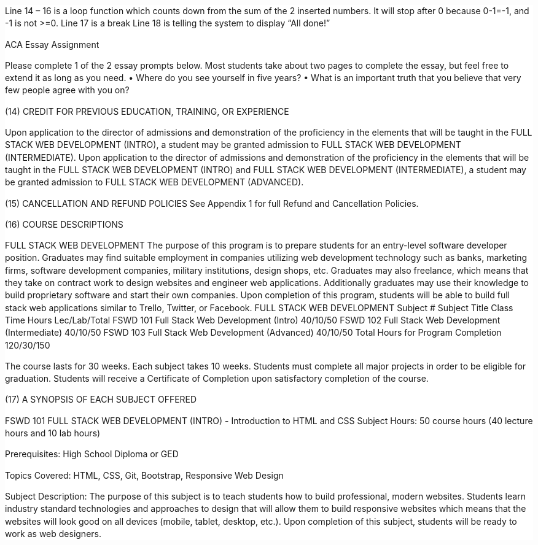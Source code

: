 Line 14 – 16 is a loop function which counts down from the sum of the 2 inserted numbers. It will stop after 0 because 0-1=-1, and -1 is not >=0.
Line 17 is a break
Line 18 is telling the system to display “All done!”


ACA Essay Assignment

Please complete 1 of the 2 essay prompts below. Most students take about two pages to complete the essay, but feel free to extend it as long as you need.
•	Where do you see yourself in five years?
•	What is an important truth that you believe that very few people agree with you on?

(14) CREDIT FOR PREVIOUS EDUCATION, TRAINING, OR EXPERIENCE

Upon application to the director of admissions and demonstration of the proficiency in the elements that will be taught in the FULL STACK WEB DEVELOPMENT (INTRO), a student may be granted admission to FULL STACK WEB DEVELOPMENT (INTERMEDIATE). Upon application to the director of admissions and demonstration of the proficiency in the elements that will be taught in the FULL STACK WEB DEVELOPMENT (INTRO) and FULL STACK WEB DEVELOPMENT (INTERMEDIATE), a student may be granted admission to FULL STACK WEB DEVELOPMENT (ADVANCED).

(15) CANCELLATION AND REFUND POLICIES
See Appendix 1 for full Refund and Cancellation Policies.

(16) COURSE DESCRIPTIONS

FULL STACK WEB DEVELOPMENT 
The purpose of this program is to prepare students for an entry-level software developer position. Graduates may find suitable employment in companies utilizing web development technology such as banks, marketing firms, software development companies, military institutions, design shops, etc. Graduates may also freelance, which means that they take on contract work to design websites and engineer web applications.  Additionally graduates may use their knowledge to build proprietary software and start their own companies. Upon completion of this program, students will be able to build full stack web applications similar to Trello, Twitter, or Facebook.
FULL STACK WEB DEVELOPMENT
Subject #	Subject Title	Class Time Hours
Lec/Lab/Total
FSWD 101	Full Stack Web Development (Intro)	40/10/50
FSWD 102	Full Stack Web Development (Intermediate)	40/10/50
FSWD 103	Full Stack Web Development (Advanced)	40/10/50
	Total Hours for Program Completion	120/30/150

The course lasts for 30 weeks. Each subject takes 10 weeks. Students must complete all major projects in order to be eligible for graduation. Students will receive a Certificate of Completion upon satisfactory completion of the course.  


 (17) A SYNOPSIS OF EACH SUBJECT OFFERED

FSWD 101 FULL STACK WEB DEVELOPMENT (INTRO) - Introduction to HTML and CSS
Subject Hours:	50 course hours (40 lecture hours and 10 lab hours)

Prerequisites:	High School Diploma or GED

Topics Covered:	HTML, CSS, Git, Bootstrap, Responsive Web Design

Subject Description:	The purpose of this subject is to teach students how to build professional, modern websites. Students learn industry standard technologies and approaches to design that will allow them to build responsive websites which means that the websites will look good on all devices (mobile, tablet, desktop, etc.).  Upon completion of this subject, students will be ready to work as web designers.
